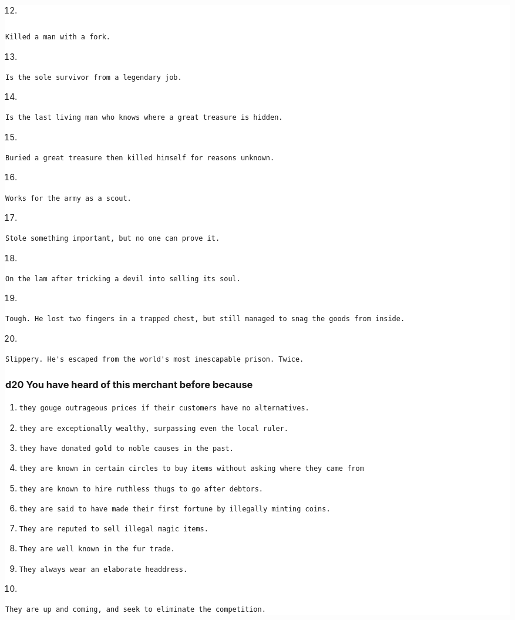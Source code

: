 12.  ```
    Killed a man with a fork.
    
13.  ```
    Is the sole survivor from a legendary job.
    
14.  ```
    Is the last living man who knows where a great treasure is hidden.
    
15.  ```
    Buried a great treasure then killed himself for reasons unknown.
    
16.  ```
    Works for the army as a scout.
    
17.  ```
    Stole something important, but no one can prove it.
    
18.  ```
    On the lam after tricking a devil into selling its soul.
    
19.  ```
    Tough. He lost two fingers in a trapped chest, but still managed to snag the goods from inside.
    
20.  ```
    Slippery. He's escaped from the world's most inescapable prison. Twice.
    

### **d20 You have heard of this merchant before because**

1.  ```
    they gouge outrageous prices if their customers have no alternatives.
    
2.  ```
    they are exceptionally wealthy, surpassing even the local ruler.
    
3.  ```
    they have donated gold to noble causes in the past.
    
4.  ```
    they are known in certain circles to buy items without asking where they came from
    
5.  ```
    they are known to hire ruthless thugs to go after debtors.
    
6.  ```
    they are said to have made their first fortune by illegally minting coins.
    
7.  ```
    They are reputed to sell illegal magic items.
    
8.  ```
    They are well known in the fur trade.
    
9.  ```
    They always wear an elaborate headdress.

10.  ```
    They are up and coming, and seek to eliminate the competition.
    